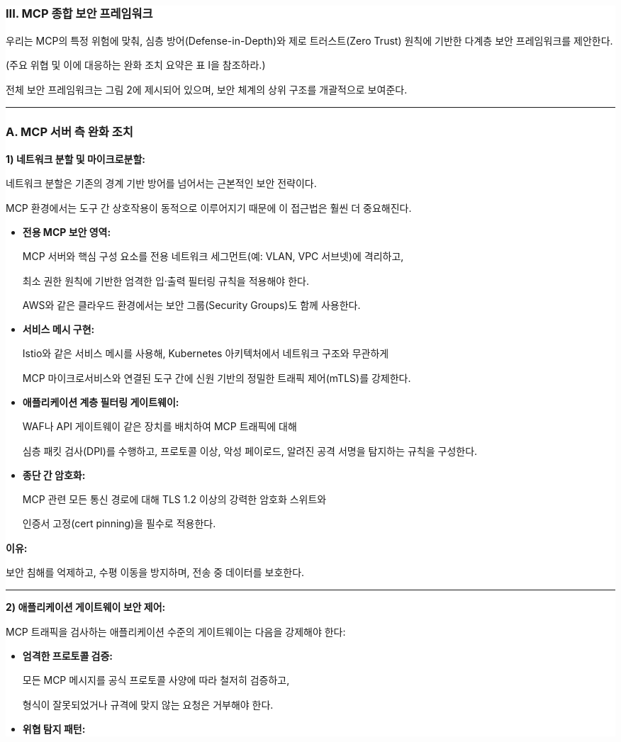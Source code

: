 
### **III. MCP 종합 보안 프레임워크**

우리는 MCP의 특정 위험에 맞춰, 심층 방어(Defense-in-Depth)와 제로 트러스트(Zero Trust) 원칙에 기반한 다계층 보안 프레임워크를 제안한다.

(주요 위협 및 이에 대응하는 완화 조치 요약은 표 I을 참조하라.)

전체 보안 프레임워크는 그림 2에 제시되어 있으며, 보안 체계의 상위 구조를 개괄적으로 보여준다.

---

### **A. MCP 서버 측 완화 조치**

**1) 네트워크 분할 및 마이크로분할:**

네트워크 분할은 기존의 경계 기반 방어를 넘어서는 근본적인 보안 전략이다.

MCP 환경에서는 도구 간 상호작용이 동적으로 이루어지기 때문에 이 접근법은 훨씬 더 중요해진다.

- **전용 MCP 보안 영역:**
    
    MCP 서버와 핵심 구성 요소를 전용 네트워크 세그먼트(예: VLAN, VPC 서브넷)에 격리하고,
    
    최소 권한 원칙에 기반한 엄격한 입·출력 필터링 규칙을 적용해야 한다.
    
    AWS와 같은 클라우드 환경에서는 보안 그룹(Security Groups)도 함께 사용한다.
    
- **서비스 메시 구현:**
    
    Istio와 같은 서비스 메시를 사용해, Kubernetes 아키텍처에서 네트워크 구조와 무관하게
    
    MCP 마이크로서비스와 연결된 도구 간에 신원 기반의 정밀한 트래픽 제어(mTLS)를 강제한다.
    
- **애플리케이션 계층 필터링 게이트웨이:**
    
    WAF나 API 게이트웨이 같은 장치를 배치하여 MCP 트래픽에 대해
    
    심층 패킷 검사(DPI)를 수행하고, 프로토콜 이상, 악성 페이로드, 알려진 공격 서명을 탐지하는 규칙을 구성한다.
    
- **종단 간 암호화:**
    
    MCP 관련 모든 통신 경로에 대해 TLS 1.2 이상의 강력한 암호화 스위트와
    
    인증서 고정(cert pinning)을 필수로 적용한다.
    

**이유:**

보안 침해를 억제하고, 수평 이동을 방지하며, 전송 중 데이터를 보호한다.

---

**2) 애플리케이션 게이트웨이 보안 제어:**

MCP 트래픽을 검사하는 애플리케이션 수준의 게이트웨이는 다음을 강제해야 한다:

- **엄격한 프로토콜 검증:**
    
    모든 MCP 메시지를 공식 프로토콜 사양에 따라 철저히 검증하고,
    
    형식이 잘못되었거나 규격에 맞지 않는 요청은 거부해야 한다.
    
- **위협 탐지 패턴:**
    